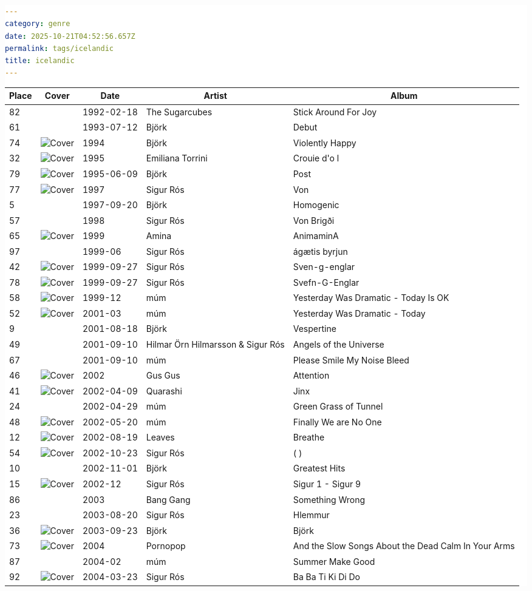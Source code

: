 ```yaml
---
category: genre
date: 2025-10-21T04:52:56.657Z
permalink: tags/icelandic
title: icelandic
---
```


| Place | Cover | Date | Artist | Album |
|---|---|---|---|---|
| 82 |  | 1992-02-18 | The Sugarcubes | Stick Around For Joy |
| 61 |  | 1993-07-12 | Björk | Debut |
| 74 | ![Cover](https://i.discogs.com/KrncKZlqD4Y0W5_nnTAsjHGRIg-kjmLkz0Vu6HcWll0/rs:fit/g:sm/q:40/h:150/w:150/czM6Ly9kaXNjb2dz/LWRhdGFiYXNlLWlt/YWdlcy9SLTY0OTg4/MDAtMTQyMDY1MjY5/Mi0zNTM4LmpwZWc.jpeg) | 1994 | Björk | Violently Happy |
| 32 | ![Cover](https://i.discogs.com/_BTEex1i5MuuihH4zWEolpTjQcdenE9nYFd7t6GOcOU/rs:fit/g:sm/q:40/h:150/w:150/czM6Ly9kaXNjb2dz/LWRhdGFiYXNlLWlt/YWdlcy9SLTExMDA3/NDctMTQ2MDc1Nzc0/MS03OTQ3LnBuZw.jpeg) | 1995 | Emiliana Torrini | Crouie d'o l |
| 79 | ![Cover](https://i.discogs.com/MQQm2zFGJ7sYRKLTUulzNLVir7tsUQPIGStyMvMV1ws/rs:fit/g:sm/q:40/h:150/w:150/czM6Ly9kaXNjb2dz/LWRhdGFiYXNlLWlt/YWdlcy9SLTI4NzI0/LTEyMzIzMjI3NTUu/anBlZw.jpeg) | 1995-06-09 | Björk | Post |
| 77 | ![Cover](https://i.discogs.com/oaHcIjxbCSOwSiPspO_4kVwJ2blbhpIwUpZOpE6fNFo/rs:fit/g:sm/q:40/h:150/w:150/czM6Ly9kaXNjb2dz/LWRhdGFiYXNlLWlt/YWdlcy9SLXJfMTIy/NTkzLTAwMS5qcGc.jpeg) | 1997 | Sigur Rós | Von |
| 5 |  | 1997-09-20 | Björk | Homogenic |
| 57 |  | 1998 | Sigur Rós | Von Brigði |
| 65 | ![Cover](https://i.discogs.com/_9UJjrxxGpNVr-MMpwL6j2qiNQDsd0wwKYrFBsCLOxw/rs:fit/g:sm/q:40/h:150/w:150/czM6Ly9kaXNjb2dz/LWRhdGFiYXNlLWlt/YWdlcy9SLTEzMDQ0/NDMtMTU0MDU4MzA1/NC0yOTcwLmpwZWc.jpeg) | 1999 | Amina | AnimaminA |
| 97 |  | 1999-06 | Sigur Rós | ágætis byrjun |
| 42 | ![Cover](https://i.discogs.com/URaROAqV0-xp34eifxHwyoiPIM52xJXWSrYKaZajix8/rs:fit/g:sm/q:40/h:150/w:150/czM6Ly9kaXNjb2dz/LWRhdGFiYXNlLWlt/YWdlcy9SLTMzMzc2/MjktMTMyNjM4MzI1/OC5qcGVn.jpeg) | 1999-09-27 | Sigur Rós | Sven-g-englar |
| 78 | ![Cover](https://i.discogs.com/G2QIzGAeA7-DdJ9rqbx0MccPY89gzUFlM24ADhfMsm8/rs:fit/g:sm/q:40/h:150/w:150/czM6Ly9kaXNjb2dz/LWRhdGFiYXNlLWlt/YWdlcy9SLTEzMDQ0/LTE2OTYyMjU1MTIt/ODE4MC5qcGVn.jpeg) | 1999-09-27 | Sigur Rós | Svefn-G-Englar |
| 58 | ![Cover](https://i.discogs.com/SRI1eOvr3OBS-g-s2O-aLKJ7T69kzKc6TNl1qo1QBFs/rs:fit/g:sm/q:40/h:150/w:150/czM6Ly9kaXNjb2dz/LWRhdGFiYXNlLWlt/YWdlcy9SLTUwNTA2/LTEyNjM2ODE3NTku/anBlZw.jpeg) | 1999-12 | múm | Yesterday Was Dramatic - Today Is OK |
| 52 | ![Cover](https://i.discogs.com/a8lMofK7WQ7Rji17P3moc19n9XGm7SowmZuZqkHhCYQ/rs:fit/g:sm/q:40/h:150/w:150/czM6Ly9kaXNjb2dz/LWRhdGFiYXNlLWlt/YWdlcy9SLTUyMDA4/Ni0xMTQ5NjI1ODE5/LmpwZWc.jpeg) | 2001-03 | múm | Yesterday Was Dramatic - Today |
| 9 |  | 2001-08-18 | Björk | Vespertine |
| 49 |  | 2001-09-10 | Hilmar Örn Hilmarsson &amp; Sigur Rós | Angels of the Universe |
| 67 |  | 2001-09-10 | múm | Please Smile My Noise Bleed |
| 46 | ![Cover](https://i.discogs.com/SXHcjJyGGZlKUs2i9wJ4ReLyHDGe4Ssyq_4z57vCGIc/rs:fit/g:sm/q:40/h:150/w:150/czM6Ly9kaXNjb2dz/LWRhdGFiYXNlLWlt/YWdlcy9SLTQ4Mjg5/LTEzNzkyMTE2MTct/NDIyNy5qcGVn.jpeg) | 2002 | Gus Gus | Attention |
| 41 | ![Cover](https://i.discogs.com/630lx7OkNihy8f9iDlXP4rRnBR_UUgEQIL9wgj4kmBE/rs:fit/g:sm/q:40/h:150/w:150/czM6Ly9kaXNjb2dz/LWRhdGFiYXNlLWlt/YWdlcy9SLTY5MDA4/Ni0xMjU0ODQzMDM1/LmpwZWc.jpeg) | 2002-04-09 | Quarashi | Jinx |
| 24 |  | 2002-04-29 | múm | Green Grass of Tunnel |
| 48 | ![Cover](https://i.discogs.com/1A7hkYQsKPyL6dKG3_bplA63779OkGQO65A1bgl-DHA/rs:fit/g:sm/q:40/h:150/w:150/czM6Ly9kaXNjb2dz/LWRhdGFiYXNlLWlt/YWdlcy9SLTY0ODAz/LTE1OTU0MDYwMDkt/MjgyMi5qcGVn.jpeg) | 2002-05-20 | múm | Finally We are No One |
| 12 | ![Cover](https://i.discogs.com/_FznWR-NiSP-2GgMjZluZSM-xbdRwEJGwHaXdykq2E4/rs:fit/g:sm/q:40/h:150/w:150/czM6Ly9kaXNjb2dz/LWRhdGFiYXNlLWlt/YWdlcy9SLTczOTcz/NS0xMzU3OTA0OTYx/LTYxNTUuanBlZw.jpeg) | 2002-08-19 | Leaves | Breathe |
| 54 | ![Cover](https://i.discogs.com/XM0nnNj01G3NAwN2lF5nzTmqwyYzaqfefRrKr0r0NMw/rs:fit/g:sm/q:40/h:150/w:150/czM6Ly9kaXNjb2dz/LWRhdGFiYXNlLWlt/YWdlcy9SLTY5ODU3/LTE1MDU4NjQ0NDct/NjM3NS5qcGVn.jpeg) | 2002-10-23 | Sigur Rós | ( ) |
| 10 |  | 2002-11-01 | Björk | Greatest Hits |
| 15 | ![Cover](https://i.discogs.com/ivbHm6Injbp465zjRrNs27mTJnKSHGZ0uGvSCJR--0I/rs:fit/g:sm/q:40/h:150/w:150/czM6Ly9kaXNjb2dz/LWRhdGFiYXNlLWlt/YWdlcy9SLTExMjU0/NDUtMTIwOTA2NDY1/NC5qcGVn.jpeg) | 2002-12 | Sigur Rós | Sigur 1 - Sigur 9 |
| 86 |  | 2003 | Bang Gang | Something Wrong |
| 23 |  | 2003-08-20 | Sigur Rós | Hlemmur |
| 36 | ![Cover](https://i.discogs.com/1mBTfcYAxFIbSaBwNsxg4nSyulNaGWaQBzi7BezaNAw/rs:fit/g:sm/q:40/h:150/w:150/czM6Ly9kaXNjb2dz/LWRhdGFiYXNlLWlt/YWdlcy9SLTIwNzg2/MDItMTI2Mjc3MTEw/NC5qcGVn.jpeg) | 2003-09-23 | Björk | Björk |
| 73 | ![Cover](https://i.discogs.com/46hgMENAyms1DxDxohsIPdrz_o6daDoHjdmIDExUTFg/rs:fit/g:sm/q:40/h:150/w:150/czM6Ly9kaXNjb2dz/LWRhdGFiYXNlLWlt/YWdlcy9SLTg5NjMx/MDUtMTU4MTg4MDI0/OS04NzU1LmpwZWc.jpeg) | 2004 | Pornopop | And the Slow Songs About the Dead Calm In Your Arms |
| 87 |  | 2004-02 | múm | Summer Make Good |
| 92 | ![Cover](https://i.discogs.com/fFSAJI48PkAounD28zoRfS5nkXmGBe1RR6Nha2lVU3Q/rs:fit/g:sm/q:40/h:150/w:150/czM6Ly9kaXNjb2dz/LWRhdGFiYXNlLWlt/YWdlcy9SLTI5Nzg5/MC0xMTMyOTU2MjUx/LmpwZWc.jpeg) | 2004-03-23 | Sigur Rós | Ba Ba Ti Ki Di Do |